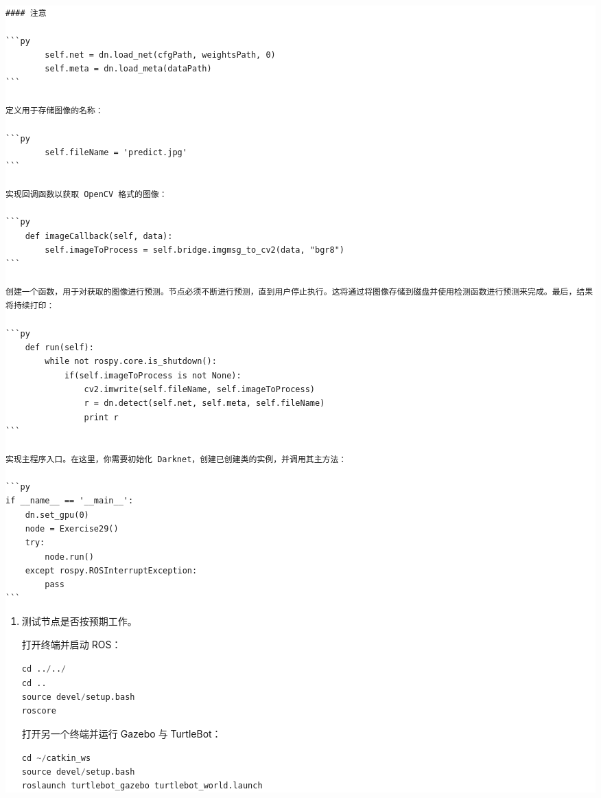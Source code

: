     #### 注意

    ```py
            self.net = dn.load_net(cfgPath, weightsPath, 0)
            self.meta = dn.load_meta(dataPath)
    ```

    定义用于存储图像的名称：

    ```py
            self.fileName = 'predict.jpg'
    ```

    实现回调函数以获取 OpenCV 格式的图像：

    ```py
        def imageCallback(self, data):
            self.imageToProcess = self.bridge.imgmsg_to_cv2(data, "bgr8")
    ```

    创建一个函数，用于对获取的图像进行预测。节点必须不断进行预测，直到用户停止执行。这将通过将图像存储到磁盘并使用检测函数进行预测来完成。最后，结果将持续打印：

    ```py
        def run(self):
            while not rospy.core.is_shutdown():
                if(self.imageToProcess is not None):
                    cv2.imwrite(self.fileName, self.imageToProcess)
                    r = dn.detect(self.net, self.meta, self.fileName)
                    print r
    ```

    实现主程序入口。在这里，你需要初始化 Darknet，创建已创建类的实例，并调用其主方法：

    ```py
    if __name__ == '__main__':
        dn.set_gpu(0)
        node = Exercise29()
        try:
            node.run()
        except rospy.ROSInterruptException:
            pass
    ```

1.  测试节点是否按预期工作。

    打开终端并启动 ROS：

    ```py
    cd ../../
    cd ..
    source devel/setup.bash
    roscore
    ```

    打开另一个终端并运行 Gazebo 与 TurtleBot：

    ```py
    cd ~/catkin_ws
    source devel/setup.bash
    roslaunch turtlebot_gazebo turtlebot_world.launch
    ```
